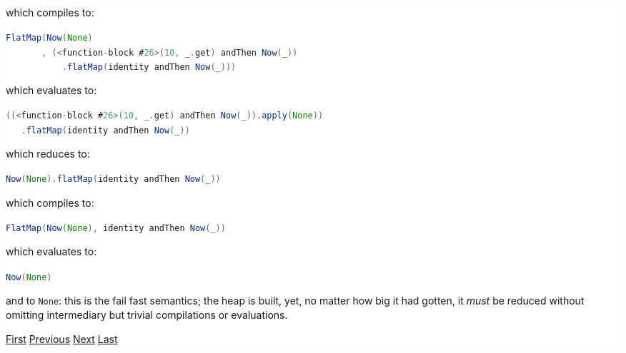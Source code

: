 which compiles to:

```Scala
FlatMap(Now(None)
       , (<function-block #26>(10, _.get) andThen Now(_))
           .flatMap(identity andThen Now(_)))
```

which evaluates to:

```Scala
((<function-block #26>(10, _.get) andThen Now(_)).apply(None))
   .flatMap(identity andThen Now(_))
```

which reduces to:

```Scala
Now(None).flatMap(identity andThen Now(_))
```

which compiles to:

```Scala
FlatMap(Now(None), identity andThen Now(_))
```

which evaluates to:

```Scala
Now(None)
```

and to `None`: this is the fail fast semantics; the heap is built, yet, no matter how big it had gotten, it _must_ be reduced
without omitting intermediary but trivial compilations or evaluations.

[First](https://github.com/sjbiaga/kittens/blob/main/traverse-1-list/README.md) [Previous](https://github.com/sjbiaga/kittens/blob/main/traverse-1-list/README.md) [Next](https://github.com/sjbiaga/kittens/blob/main/traverse-3-lazylist/README.md) [Last](https://github.com/sjbiaga/kittens/blob/main/traverse-7-poke/README.md)
